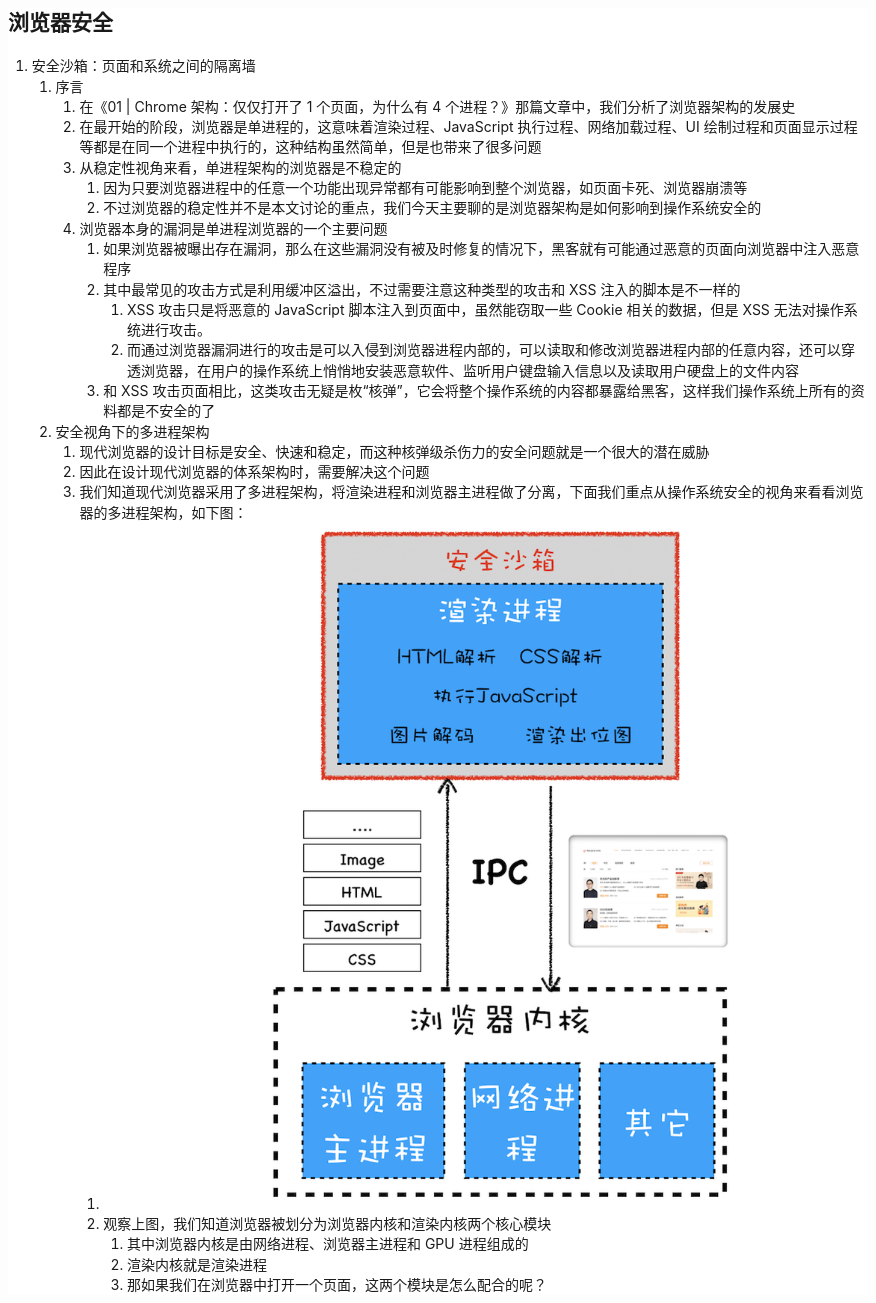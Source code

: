 ## 浏览器安全
1. 安全沙箱：页面和系统之间的隔离墙
   1. 序言
      1. 在《01 | Chrome 架构：仅仅打开了 1 个页面，为什么有 4 个进程？》那篇文章中，我们分析了浏览器架构的发展史
      2. 在最开始的阶段，浏览器是单进程的，这意味着渲染过程、JavaScript 执行过程、网络加载过程、UI 绘制过程和页面显示过程等都是在同一个进程中执行的，这种结构虽然简单，但是也带来了很多问题
      3. 从稳定性视角来看，单进程架构的浏览器是不稳定的
         1. 因为只要浏览器进程中的任意一个功能出现异常都有可能影响到整个浏览器，如页面卡死、浏览器崩溃等
         2. 不过浏览器的稳定性并不是本文讨论的重点，我们今天主要聊的是浏览器架构是如何影响到操作系统安全的
      4. 浏览器本身的漏洞是单进程浏览器的一个主要问题
         1. 如果浏览器被曝出存在漏洞，那么在这些漏洞没有被及时修复的情况下，黑客就有可能通过恶意的页面向浏览器中注入恶意程序
         2. 其中最常见的攻击方式是利用缓冲区溢出，不过需要注意这种类型的攻击和 XSS 注入的脚本是不一样的
            1. XSS 攻击只是将恶意的 JavaScript 脚本注入到页面中，虽然能窃取一些 Cookie 相关的数据，但是 XSS 无法对操作系统进行攻击。
            2. 而通过浏览器漏洞进行的攻击是可以入侵到浏览器进程内部的，可以读取和修改浏览器进程内部的任意内容，还可以穿透浏览器，在用户的操作系统上悄悄地安装恶意软件、监听用户键盘输入信息以及读取用户硬盘上的文件内容
         3. 和 XSS 攻击页面相比，这类攻击无疑是枚“核弹”，它会将整个操作系统的内容都暴露给黑客，这样我们操作系统上所有的资料都是不安全的了
   2. 安全视角下的多进程架构
      1. 现代浏览器的设计目标是安全、快速和稳定，而这种核弹级杀伤力的安全问题就是一个很大的潜在威胁
      2. 因此在设计现代浏览器的体系架构时，需要解决这个问题
      3. 我们知道现代浏览器采用了多进程架构，将渲染进程和浏览器主进程做了分离，下面我们重点从操作系统安全的视角来看看浏览器的多进程架构，如下图：
         1. ![](./img/笔记12/浏览器内核和渲染进程.webp)
         2. 观察上图，我们知道浏览器被划分为浏览器内核和渲染内核两个核心模块
            1. 其中浏览器内核是由网络进程、浏览器主进程和 GPU 进程组成的
            2. 渲染内核就是渲染进程
            3. 那如果我们在浏览器中打开一个页面，这两个模块是怎么配合的呢？